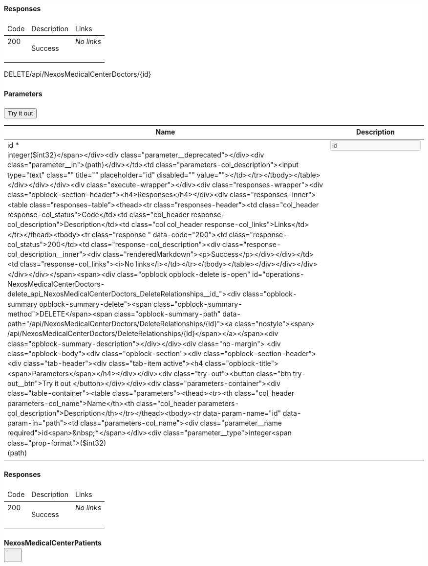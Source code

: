 </code></pre></div></div></div></div></div></div></div><div class="execute-wrapper"></div><div class="responses-wrapper"><div class="opblock-section-header"><h4>Responses</h4></div><div class="responses-inner"><table class="responses-table"><thead><tr class="responses-header"><td class="col_header response-col_status">Code</td><td class="col_header response-col_description">Description</td><td class="col col_header response-col_links">Links</td></tr></thead><tbody><tr class="response " data-code="200"><td class="response-col_status">200</td><td class="response-col_description"><div class="response-col_description__inner"><div class="renderedMarkdown"><p>Success</p></div></div></td><td class="response-col_links"><i>No links</i></td></tr></tbody></table></div></div></div> </div></div></span><span><div class="opblock opblock-delete is-open" id="operations-NexosMedicalCenterDoctors-delete_api_NexosMedicalCenterDoctors__id_"><div class="opblock-summary opblock-summary-delete"><span class="opblock-summary-method">DELETE</span><span class="opblock-summary-path" data-path="/api/NexosMedicalCenterDoctors/{id}"><a class="nostyle"><span>​/api​/NexosMedicalCenterDoctors​/{id}</span></a></span><div class="opblock-summary-description"></div></div><div class="no-margin"> <div class="opblock-body"><div class="opblock-section"><div class="opblock-section-header"><div class="tab-header"><div class="tab-item active"><h4 class="opblock-title"><span>Parameters</span></h4></div></div><div class="try-out"><button class="btn try-out__btn">Try it out </button></div></div><div class="parameters-container"><div class="table-container"><table class="parameters"><thead><tr><th class="col_header parameters-col_name">Name</th><th class="col_header parameters-col_description">Description</th></tr></thead><tbody><tr data-param-name="id" data-param-in="path"><td class="parameters-col_name"><div class="parameter__name required">id<span>&nbsp;*</span></div><div class="parameter__type">integer<span class="prop-format">($int32)</span></div><div class="parameter__deprecated"></div><div class="parameter__in">(path)</div></td><td class="parameters-col_description"><input type="text" class="" title="" placeholder="id" disabled="" value=""></td></tr></tbody></table></div></div></div><div class="execute-wrapper"></div><div class="responses-wrapper"><div class="opblock-section-header"><h4>Responses</h4></div><div class="responses-inner"><table class="responses-table"><thead><tr class="responses-header"><td class="col_header response-col_status">Code</td><td class="col_header response-col_description">Description</td><td class="col col_header response-col_links">Links</td></tr></thead><tbody><tr class="response " data-code="200"><td class="response-col_status">200</td><td class="response-col_description"><div class="response-col_description__inner"><div class="renderedMarkdown"><p>Success</p></div></div></td><td class="response-col_links"><i>No links</i></td></tr></tbody></table></div></div></div> </div></div></span><span><div class="opblock opblock-delete is-open" id="operations-NexosMedicalCenterDoctors-delete_api_NexosMedicalCenterDoctors_DeleteRelationships__id_"><div class="opblock-summary opblock-summary-delete"><span class="opblock-summary-method">DELETE</span><span class="opblock-summary-path" data-path="/api/NexosMedicalCenterDoctors/DeleteRelationships/{id}"><a class="nostyle"><span>​/api​/NexosMedicalCenterDoctors​/DeleteRelationships​/{id}</span></a></span><div class="opblock-summary-description"></div></div><div class="no-margin"> <div class="opblock-body"><div class="opblock-section"><div class="opblock-section-header"><div class="tab-header"><div class="tab-item active"><h4 class="opblock-title"><span>Parameters</span></h4></div></div><div class="try-out"><button class="btn try-out__btn">Try it out </button></div></div><div class="parameters-container"><div class="table-container"><table class="parameters"><thead><tr><th class="col_header parameters-col_name">Name</th><th class="col_header parameters-col_description">Description</th></tr></thead><tbody><tr data-param-name="id" data-param-in="path"><td class="parameters-col_name"><div class="parameter__name required">id<span>&nbsp;*</span></div><div class="parameter__type">integer<span class="prop-format">($int32)</span></div><div class="parameter__deprecated"></div><div class="parameter__in">(path)</div></td><td class="parameters-col_description"><input type="text" class="" title="" placeholder="id" disabled="" value=""></td></tr></tbody></table></div></div></div><div class="execute-wrapper"></div><div class="responses-wrapper"><div class="opblock-section-header"><h4>Responses</h4></div><div class="responses-inner"><table class="responses-table"><thead><tr class="responses-header"><td class="col_header response-col_status">Code</td><td class="col_header response-col_description">Description</td><td class="col col_header response-col_links">Links</td></tr></thead><tbody><tr class="response " data-code="200"><td class="response-col_status">200</td><td class="response-col_description"><div class="response-col_description__inner"><div class="renderedMarkdown"><p>Success</p></div></div></td><td class="response-col_links"><i>No links</i></td></tr></tbody></table></div></div></div> </div></div></span> </div></div></span><span><div class="opblock-tag-section is-open"><h4 class="opblock-tag no-desc" id="operations-tag-NexosMedicalCenterPatients" data-tag="NexosMedicalCenterPatients" data-is-open="true"><a class="nostyle"><span>NexosMedicalCenterPatients</span></a><small></small><div></div><button class="expand-operation" title="Collapse operation"><svg class="arrow" width="20" height="20"><use href="#large-arrow-down" xlink:href="#large-arrow-down"></use></svg></button></h4><div class="no-margin">